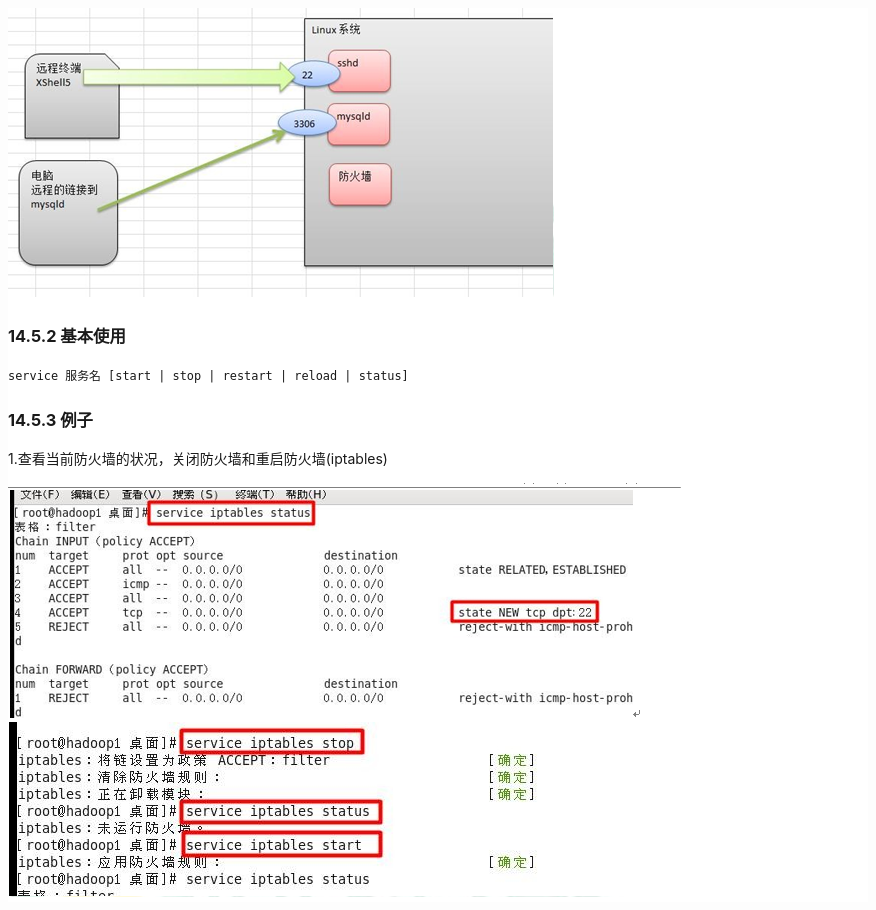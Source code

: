 ![1569501982809](assets/1569501982809.png)



### 14.5.2 基本使用

```
service 服务名 [start | stop | restart | reload | status]
```



### 14.5.3 例子

1.查看当前防火墙的状况，关闭防火墙和重启防火墙(iptables)

![1569502178544](assets/1569502178544.png)

